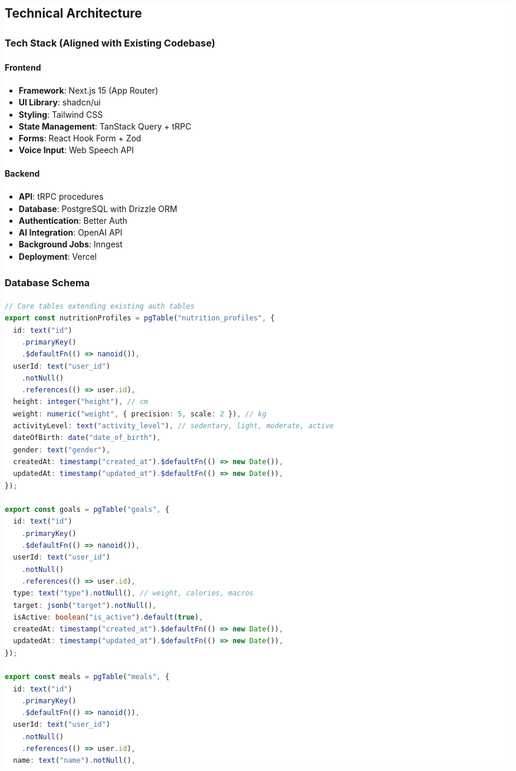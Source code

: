 ## Technical Architecture

### Tech Stack (Aligned with Existing Codebase)

#### Frontend

- **Framework**: Next.js 15 (App Router)
- **UI Library**: shadcn/ui
- **Styling**: Tailwind CSS
- **State Management**: TanStack Query + tRPC
- **Forms**: React Hook Form + Zod
- **Voice Input**: Web Speech API

#### Backend

- **API**: tRPC procedures
- **Database**: PostgreSQL with Drizzle ORM
- **Authentication**: Better Auth
- **AI Integration**: OpenAI API
- **Background Jobs**: Inngest
- **Deployment**: Vercel

### Database Schema

```typescript
// Core tables extending existing auth tables
export const nutritionProfiles = pgTable("nutrition_profiles", {
  id: text("id")
    .primaryKey()
    .$defaultFn(() => nanoid()),
  userId: text("user_id")
    .notNull()
    .references(() => user.id),
  height: integer("height"), // cm
  weight: numeric("weight", { precision: 5, scale: 2 }), // kg
  activityLevel: text("activity_level"), // sedentary, light, moderate, active
  dateOfBirth: date("date_of_birth"),
  gender: text("gender"),
  createdAt: timestamp("created_at").$defaultFn(() => new Date()),
  updatedAt: timestamp("updated_at").$defaultFn(() => new Date()),
});

export const goals = pgTable("goals", {
  id: text("id")
    .primaryKey()
    .$defaultFn(() => nanoid()),
  userId: text("user_id")
    .notNull()
    .references(() => user.id),
  type: text("type").notNull(), // weight, calories, macros
  target: jsonb("target").notNull(),
  isActive: boolean("is_active").default(true),
  createdAt: timestamp("created_at").$defaultFn(() => new Date()),
  updatedAt: timestamp("updated_at").$defaultFn(() => new Date()),
});

export const meals = pgTable("meals", {
  id: text("id")
    .primaryKey()
    .$defaultFn(() => nanoid()),
  userId: text("user_id")
    .notNull()
    .references(() => user.id),
  name: text("name").notNull(),
```